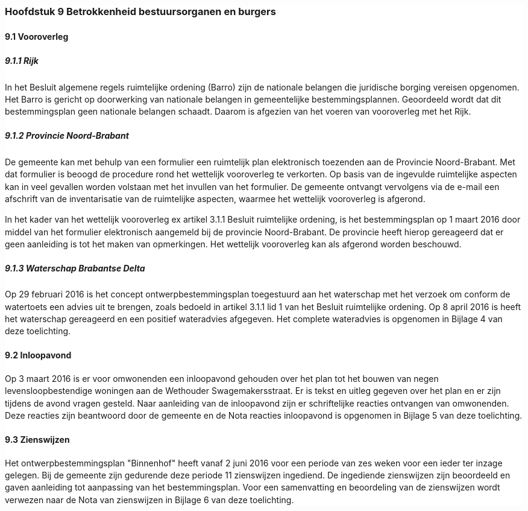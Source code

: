 ### Hoofdstuk 9 Betrokkenheid bestuursorganen en burgers

#### 9\.1 Vooroverleg

##### 9\.1\.1 Rijk

In het Besluit algemene regels ruimtelijke ordening (Barro) zijn de nationale belangen die juridische borging vereisen opgenomen. Het Barro is gericht op doorwerking van nationale belangen in gemeentelijke bestemmingsplannen. Geoordeeld wordt dat dit bestemmingsplan geen nationale belangen schaadt. Daarom is afgezien van het voeren van vooroverleg met het Rijk.

##### 9\.1\.2 Provincie Noord\-Brabant

De gemeente kan met behulp van een formulier een ruimtelijk plan elektronisch toezenden aan de Provincie Noord\-Brabant. Met dat formulier is beoogd de procedure rond het wettelijk vooroverleg te verkorten. Op basis van de ingevulde ruimtelijke aspecten kan in veel gevallen worden volstaan met het invullen van het formulier. De gemeente ontvangt vervolgens via de e\-mail een afschrift van de inventarisatie van de ruimtelijke aspecten, waarmee het wettelijk vooroverleg is afgerond.

In het kader van het wettelijk vooroverleg ex artikel 3\.1\.1 Besluit ruimtelijke ordening, is het bestemmingsplan op 1 maart 2016 door middel van het formulier elektronisch aangemeld bij de provincie Noord\-Brabant. De provincie heeft hierop gereageerd dat er geen aanleiding is tot het maken van opmerkingen. Het wettelijk vooroverleg kan als afgerond worden beschouwd.

##### 9\.1\.3 Waterschap Brabantse Delta

Op 29 februari 2016 is het concept ontwerpbestemmingsplan toegestuurd aan het waterschap met het verzoek om conform de watertoets een advies uit te brengen, zoals bedoeld in artikel 3\.1\.1 lid 1 van het Besluit ruimtelijke ordening. Op 8 april 2016 is heeft het waterschap gereageerd en een positief wateradvies afgegeven. Het complete wateradvies is opgenomen in Bijlage 4 van deze toelichting.

#### 9\.2 Inloopavond

Op 3 maart 2016 is er voor omwonenden een inloopavond gehouden over het plan tot het bouwen van negen levensloopbestendige woningen aan de Wethouder Swagemakersstraat. Er is tekst en uitleg gegeven over het plan en er zijn tijdens de avond vragen gesteld. Naar aanleiding van de inloopavond zijn er schriftelijke reacties ontvangen van omwonenden. Deze reacties zijn beantwoord door de gemeente en de Nota reacties inloopavond is opgenomen in Bijlage 5 van deze toelichting.

#### 9\.3 Zienswijzen

Het ontwerpbestemmingsplan "Binnenhof" heeft vanaf 2 juni 2016 voor een periode van zes weken voor een ieder ter inzage gelegen. Bij de gemeente zijn gedurende deze periode 11 zienswijzen ingediend. De ingediende zienswijzen zijn beoordeeld en gaven aanleiding tot aanpassing van het bestemmingsplan. Voor een samenvatting en beoordeling van de zienswijzen wordt verwezen naar de Nota van zienswijzen in Bijlage 6 van deze toelichting.